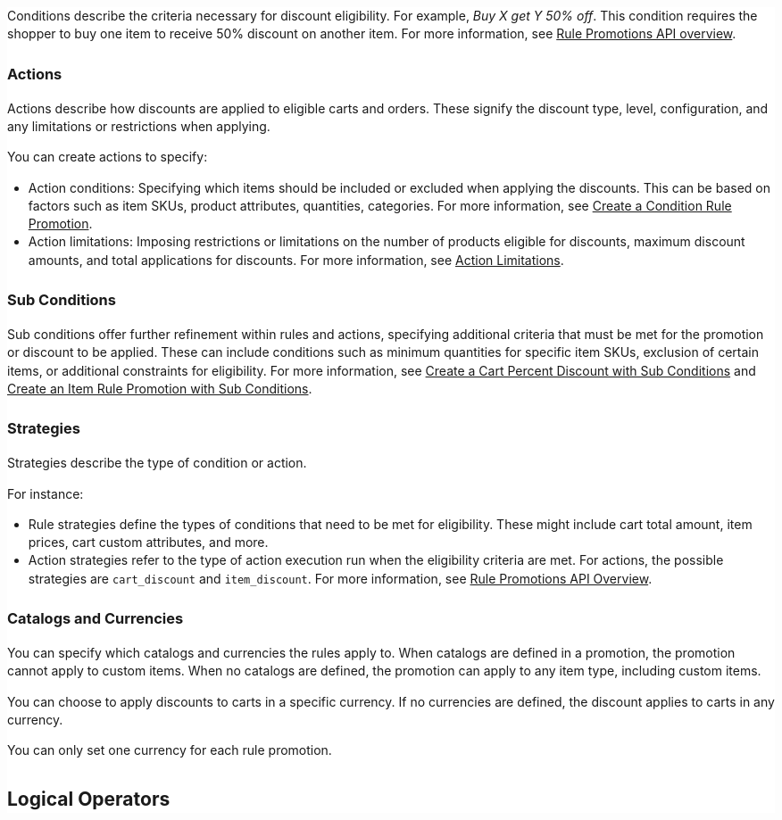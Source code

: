 Conditions describe the criteria necessary for discount eligibility. For example, *Buy X get Y 50% off*. This condition requires the shopper to buy one item to receive 50% discount on another item. For more information, see [Rule Promotions API overview](/docs/rule-promotions/rule-promotions-api/rule-promotions-api-overview).

### Actions

Actions describe how discounts are applied to eligible carts and orders. These signify the discount type, level, configuration, and any limitations or restrictions when applying.

You can create actions to specify:

- Action conditions: Specifying which items should be included or excluded when applying the discounts. This can be based on factors such as item SKUs, product attributes, quantities, categories. For more information, see [Create a Condition Rule Promotion](/docs/rule-promotions/rule-promotions-api/item-rule-promotions/create-condition-rule-promotion).
- Action limitations: Imposing restrictions or limitations on the number of products eligible for discounts, maximum discount amounts, and total applications for discounts. For more information, see [Action Limitations](/docs/rule-promotions/rule-promotions-api/action-limitations/action-limitations-overview).

### Sub Conditions

Sub conditions offer further refinement within rules and actions, specifying additional criteria that must be met for the promotion or discount to be applied. These can include conditions such as minimum quantities for specific item SKUs, exclusion of certain items, or additional constraints for eligibility. For more information, see [Create a Cart Percent Discount with Sub Conditions](/docs/rule-promotions/rule-promotions-api/cart-rule-promotions/create-a-cart-percent-discount-with-subconditions) and [Create an Item Rule Promotion with Sub Conditions](/docs/rule-promotions/rule-promotions-api/item-rule-promotions/create-an-item-rule-promotion-with-sub-conditions).

### Strategies

Strategies describe the type of condition or action.

For instance:
- Rule strategies define the types of conditions that need to be met for eligibility. These might include cart total amount, item prices, cart custom attributes, and more. 
- Action strategies refer to the type of action execution run when the eligibility criteria are met. For actions, the possible strategies are `cart_discount` and `item_discount`. For more information, see [Rule Promotions API Overview](/docs/rule-promotions/rule-promotions-api/rule-promotions-api-overview).

### Catalogs and Currencies

You can specify which catalogs and currencies the rules apply to. When catalogs are defined in a promotion, the promotion cannot apply to custom items. When no catalogs are defined, the promotion can apply to any item type, including custom items. 

You can choose to apply discounts to carts in a specific currency. If no currencies are defined, the discount applies to carts in any currency.

You can only set one currency for each rule promotion.

## Logical Operators
